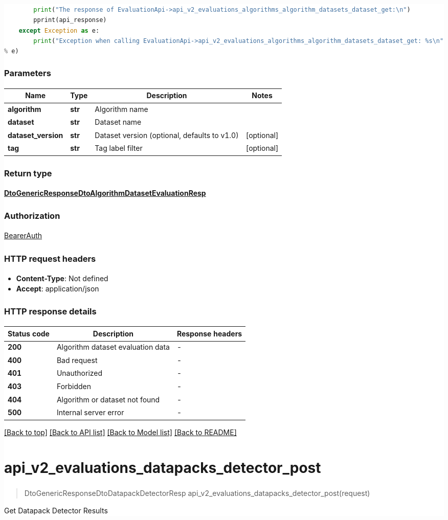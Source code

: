 ```python
        print("The response of EvaluationApi->api_v2_evaluations_algorithms_algorithm_datasets_dataset_get:\n")
        pprint(api_response)
    except Exception as e:
        print("Exception when calling EvaluationApi->api_v2_evaluations_algorithms_algorithm_datasets_dataset_get: %s\n" % e)
```



### Parameters


Name | Type | Description  | Notes
------------- | ------------- | ------------- | -------------
 **algorithm** | **str**| Algorithm name | 
 **dataset** | **str**| Dataset name | 
 **dataset_version** | **str**| Dataset version (optional, defaults to v1.0) | [optional] 
 **tag** | **str**| Tag label filter | [optional] 

### Return type

[**DtoGenericResponseDtoAlgorithmDatasetEvaluationResp**](DtoGenericResponseDtoAlgorithmDatasetEvaluationResp.md)

### Authorization

[BearerAuth](../README.md#BearerAuth)

### HTTP request headers

 - **Content-Type**: Not defined
 - **Accept**: application/json

### HTTP response details

| Status code | Description | Response headers |
|-------------|-------------|------------------|
**200** | Algorithm dataset evaluation data |  -  |
**400** | Bad request |  -  |
**401** | Unauthorized |  -  |
**403** | Forbidden |  -  |
**404** | Algorithm or dataset not found |  -  |
**500** | Internal server error |  -  |

[[Back to top]](#) [[Back to API list]](../README.md#documentation-for-api-endpoints) [[Back to Model list]](../README.md#documentation-for-models) [[Back to README]](../README.md)

# **api_v2_evaluations_datapacks_detector_post**
> DtoGenericResponseDtoDatapackDetectorResp api_v2_evaluations_datapacks_detector_post(request)

Get Datapack Detector Results
